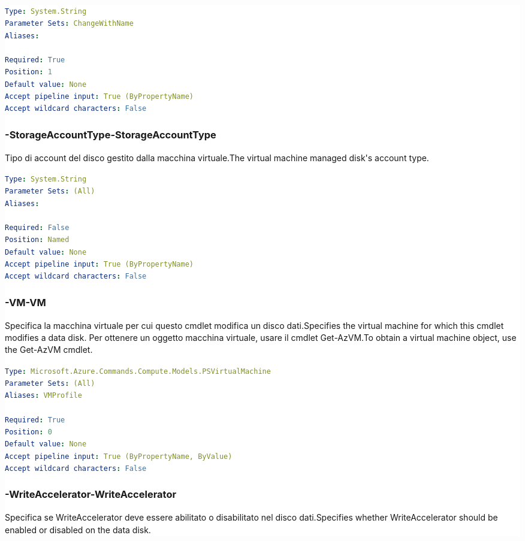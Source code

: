```yaml
Type: System.String
Parameter Sets: ChangeWithName
Aliases:

Required: True
Position: 1
Default value: None
Accept pipeline input: True (ByPropertyName)
Accept wildcard characters: False
```

### <span data-ttu-id="00d7d-138">-StorageAccountType</span><span class="sxs-lookup"><span data-stu-id="00d7d-138">-StorageAccountType</span></span>
<span data-ttu-id="00d7d-139">Tipo di account del disco gestito dalla macchina virtuale.</span><span class="sxs-lookup"><span data-stu-id="00d7d-139">The virtual machine managed disk's account type.</span></span>

```yaml
Type: System.String
Parameter Sets: (All)
Aliases:

Required: False
Position: Named
Default value: None
Accept pipeline input: True (ByPropertyName)
Accept wildcard characters: False
```

### <span data-ttu-id="00d7d-140">-VM</span><span class="sxs-lookup"><span data-stu-id="00d7d-140">-VM</span></span>
<span data-ttu-id="00d7d-141">Specifica la macchina virtuale per cui questo cmdlet modifica un disco dati.</span><span class="sxs-lookup"><span data-stu-id="00d7d-141">Specifies the virtual machine for which this cmdlet modifies a data disk.</span></span>
<span data-ttu-id="00d7d-142">Per ottenere un oggetto macchina virtuale, usare il cmdlet Get-AzVM.</span><span class="sxs-lookup"><span data-stu-id="00d7d-142">To obtain a virtual machine object, use the Get-AzVM cmdlet.</span></span>

```yaml
Type: Microsoft.Azure.Commands.Compute.Models.PSVirtualMachine
Parameter Sets: (All)
Aliases: VMProfile

Required: True
Position: 0
Default value: None
Accept pipeline input: True (ByPropertyName, ByValue)
Accept wildcard characters: False
```

### <span data-ttu-id="00d7d-143">-WriteAccelerator</span><span class="sxs-lookup"><span data-stu-id="00d7d-143">-WriteAccelerator</span></span>
<span data-ttu-id="00d7d-144">Specifica se WriteAccelerator deve essere abilitato o disabilitato nel disco dati.</span><span class="sxs-lookup"><span data-stu-id="00d7d-144">Specifies whether WriteAccelerator should be enabled or disabled on the data disk.</span></span>
